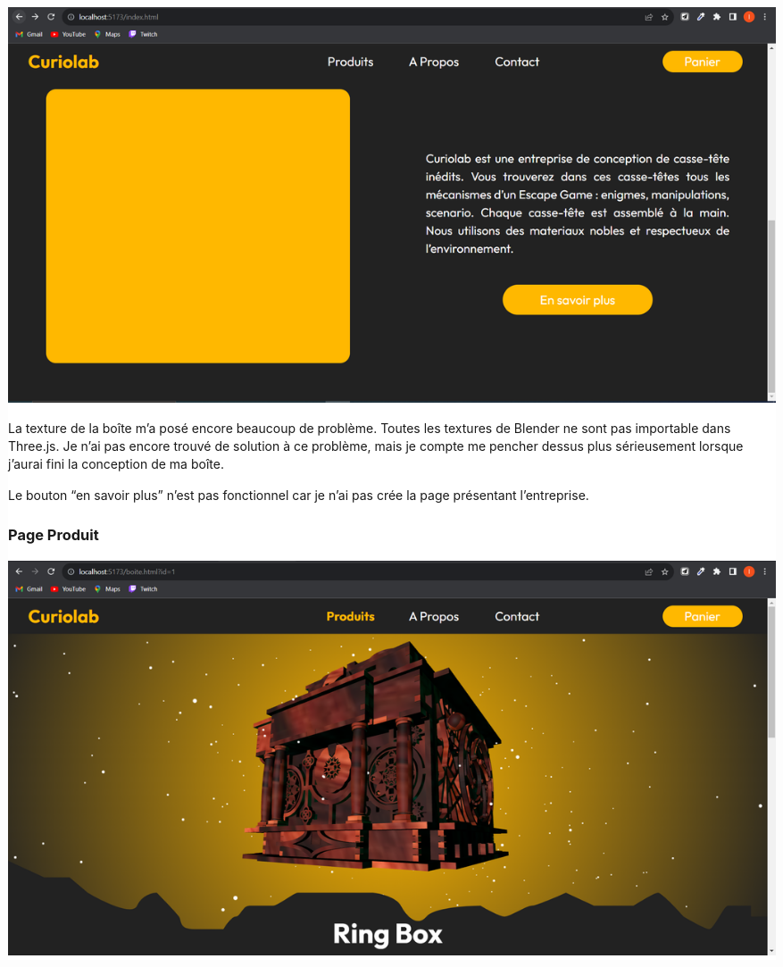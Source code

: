 
<img src="page12.PNG"/>

La texture de la boîte m’a posé encore beaucoup de problème. Toutes les textures de Blender ne sont pas importable dans Three.js. Je n’ai pas encore trouvé de solution à ce problème, mais je compte me pencher dessus plus sérieusement lorsque j’aurai fini la conception de ma boîte.

Le bouton “en savoir plus” n’est pas fonctionnel car je n’ai pas crée la page présentant l’entreprise.

### Page Produit

<img src="page2.png"/>
